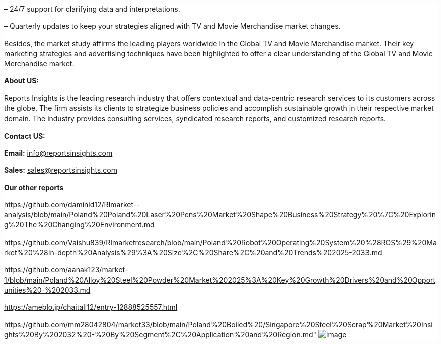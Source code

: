 – 24/7 support for clarifying data and interpretations.

– Quarterly updates to keep your strategies aligned with TV and Movie Merchandise market changes.

Besides, the market study affirms the leading players worldwide in the Global TV and Movie Merchandise market. Their key marketing strategies and advertising techniques have been highlighted to offer a clear understanding of the Global TV and Movie Merchandise market.

<strong><strong>About US</strong>:</strong>

Reports Insights is the leading research industry that offers contextual and data-centric research services to its customers across the globe. The firm assists its clients to strategize business policies and accomplish sustainable growth in their respective market domain. The industry provides consulting services, syndicated research reports, and customized research reports.

<strong>Contact US:</strong>

<p class=><b>Email:</b> <a href=mailto:info@reportsinsights.com>info@reportsinsights.com</a></p>
<p class=><b>Sales:</b> <a href=mailto:sales@reportsinsights.com>sales@reportsinsights.com</a></p>

<strong>Our other reports</strong>

<a href=https://github.com/daminid12/RImarket--analysis/blob/main/Poland%20Poland%20Laser%20Pens%20Market%20Shape%20Business%20Strategy%20%7C%20Exploring%20The%20Changing%20Environment.md>https://github.com/daminid12/RImarket--analysis/blob/main/Poland%20Poland%20Laser%20Pens%20Market%20Shape%20Business%20Strategy%20%7C%20Exploring%20The%20Changing%20Environment.md</a>

<a href=https://github.com/Vaishu839/RImarketresearch/blob/main/Poland%20Robot%20Operating%20System%20%28ROS%29%20Market%20%28In-depth%20Analysis%29%3A%20Size%2C%20Share%2C%20and%20Trends%202025-2033.md>https://github.com/Vaishu839/RImarketresearch/blob/main/Poland%20Robot%20Operating%20System%20%28ROS%29%20Market%20%28In-depth%20Analysis%29%3A%20Size%2C%20Share%2C%20and%20Trends%202025-2033.md</a>

<a href=https://github.com/aanak123/market-1/blob/main/Poland%20Alloy%20Steel%20Powder%20Market%202025%3A%20Key%20Growth%20Drivers%20and%20Opportunities%20-%202033.md>https://github.com/aanak123/market-1/blob/main/Poland%20Alloy%20Steel%20Powder%20Market%202025%3A%20Key%20Growth%20Drivers%20and%20Opportunities%20-%202033.md</a>

<a href=https://ameblo.jp/chaitali12/entry-12888525557.html>https://ameblo.jp/chaitali12/entry-12888525557.html</a>

<a href=https://github.com/mm28042804/market33/blob/main/Poland%20Boiled%20/Singapore%20Steel%20Scrap%20Market%20Insights%20By%202032%20-%20By%20Segment%2C%20Application%20and%20Region.md>https://github.com/mm28042804/market33/blob/main/Poland%20Boiled%20/Singapore%20Steel%20Scrap%20Market%20Insights%20By%202032%20-%20By%20Segment%2C%20Application%20and%20Region.md</a>"
![image](https://github.com/user-attachments/assets/5ee2b463-e27b-4ec4-8756-327246d7e471)
